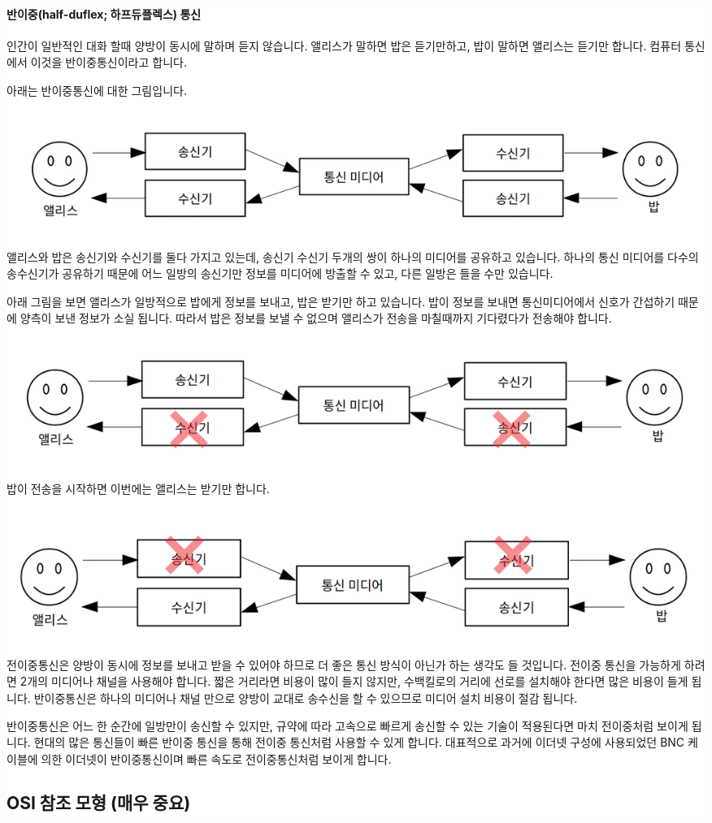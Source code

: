 #### 반이중(half-duflex; 하프듀플렉스) 통신

인간이 일반적인 대화 할때 양방이 동시에 말하며 듣지 않습니다. 앨리스가 말하면 밥은 듣기만하고, 밥이 말하면 앨리스는 듣기만 합니다. 컴퓨터 통신에서 이것을 반이중통신이라고 합니다.

아래는 반이중통신에 대한 그림입니다.

![1565581461100](communication_basics.assets/1565581461100.png)

앨리스와 밥은 송신기와 수신기를 둘다 가지고 있는데, 송신기 수신기 두개의 쌍이 하나의 미디어를 공유하고 있습니다. 하나의 통신 미디어를 다수의 송수신기가 공유하기 때문에 어느 일방의 송신기만 정보를 미디어에 방출할 수 있고, 다른 일방은 들을 수만 있습니다.

아래 그림을 보면 앨리스가 일방적으로 밥에게 정보를 보내고, 밥은 받기만 하고 있습니다. 밥이 정보를 보내면 통신미디어에서 신호가 간섭하기 때문에 양측이 보낸 정보가 소실 됩니다. 따라서 밥은 정보를 보낼 수 없으며 앨리스가 전송을 마칠때까지 기다렸다가 전송해야 합니다.

![1565581421366](communication_basics.assets/1565581421366.png)

밥이 전송을 시작하면 이번에는 앨리스는 받기만 합니다.

![1565581545965](communication_basics.assets/1565581545965.png)

전이중통신은 양방이 동시에 정보를 보내고 받을 수 있어야 하므로 더 좋은 통신 방식이 아닌가 하는 생각도 들 것입니다. 전이중 통신을 가능하게 하려면  2개의 미디어나 채널을 사용해야 합니다. 짧은 거리라면 비용이 많이 들지 않지만, 수백킬로의 거리에 선로를 설치해야 한다면 많은 비용이 들게 됩니다. 반이중통신은 하나의 미디어나 채널 만으로 양방이 교대로 송수신을 할 수 있으므로 미디어 설치 비용이 절감 됩니다.

반이중통신은 어느 한 순간에 일방만이 송신할 수 있지만, 규약에 따라 고속으로 빠르게 송신할 수 있는 기술이 적용된다면 마치 전이중처럼 보이게 됩니다. 현대의 많은 통신들이 빠른 반이중 통신을 통해 전이중 통신처럼 사용할 수 있게 합니다. 대표적으로 과거에 이더넷 구성에 사용되었던 BNC 케이블에 의한 이더넷이 반이중통신이며 빠른 속도로 전이중통신처럼 보이게 합니다.

## OSI 참조 모형 (매우 중요)
